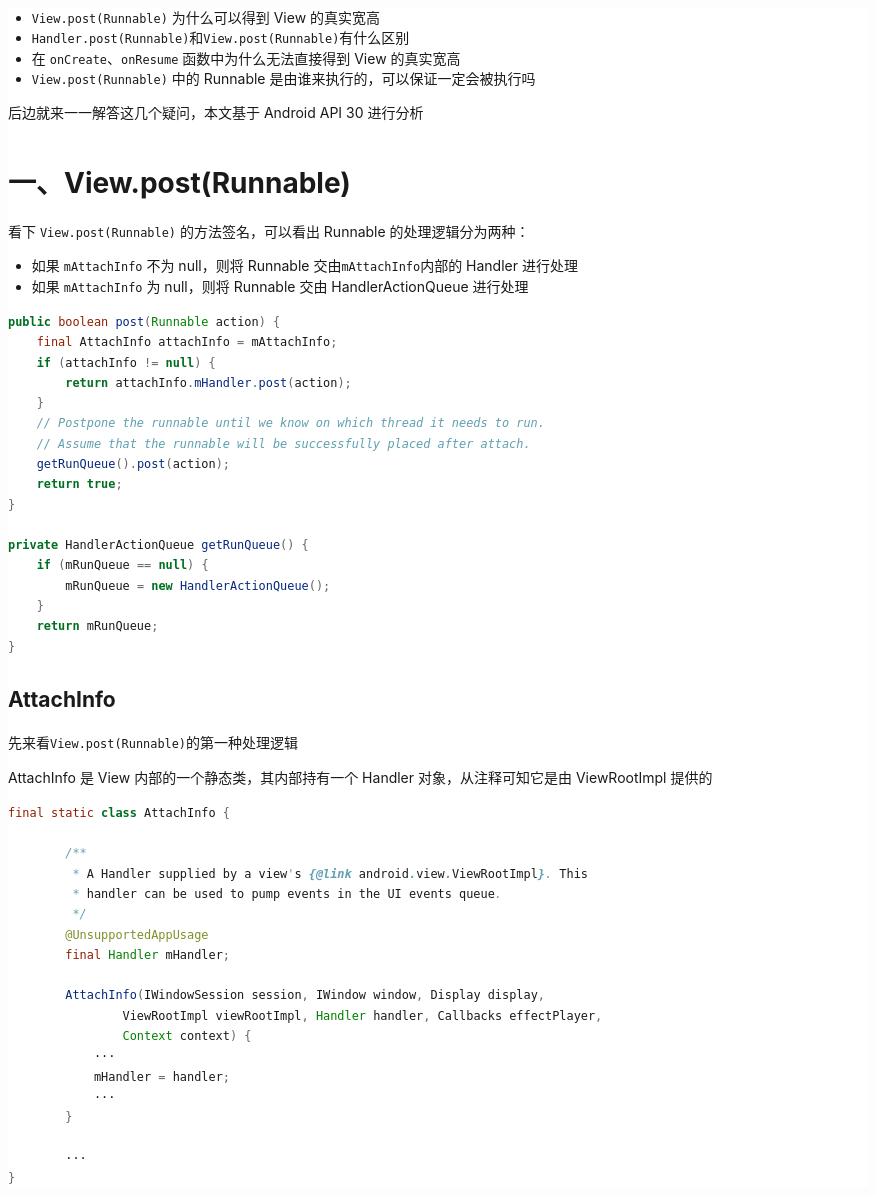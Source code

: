 - `View.post(Runnable)` 为什么可以得到 View 的真实宽高
- `Handler.post(Runnable)`和`View.post(Runnable)`有什么区别
- 在 `onCreate`、`onResume` 函数中为什么无法直接得到 View 的真实宽高
- `View.post(Runnable)` 中的 Runnable 是由谁来执行的，可以保证一定会被执行吗

后边就来一一解答这几个疑问，本文基于 Android API 30 进行分析

# 一、View.post(Runnable)

看下 `View.post(Runnable)` 的方法签名，可以看出 Runnable 的处理逻辑分为两种：

- 如果 `mAttachInfo` 不为 null，则将 Runnable 交由`mAttachInfo`内部的 Handler 进行处理
- 如果 `mAttachInfo` 为 null，则将 Runnable 交由 HandlerActionQueue 进行处理

```java
public boolean post(Runnable action) {
    final AttachInfo attachInfo = mAttachInfo;
    if (attachInfo != null) {
        return attachInfo.mHandler.post(action);
    }
    // Postpone the runnable until we know on which thread it needs to run.
    // Assume that the runnable will be successfully placed after attach.
    getRunQueue().post(action);
    return true;
}

private HandlerActionQueue getRunQueue() {
    if (mRunQueue == null) {
        mRunQueue = new HandlerActionQueue();
    }
    return mRunQueue;
}
```

## AttachInfo

先来看`View.post(Runnable)`的第一种处理逻辑

AttachInfo 是 View 内部的一个静态类，其内部持有一个 Handler 对象，从注释可知它是由 ViewRootImpl 提供的

```java
final static class AttachInfo {
    
        /**
         * A Handler supplied by a view's {@link android.view.ViewRootImpl}. This
         * handler can be used to pump events in the UI events queue.
         */
        @UnsupportedAppUsage
        final Handler mHandler;

    	AttachInfo(IWindowSession session, IWindow window, Display display,
                ViewRootImpl viewRootImpl, Handler handler, Callbacks effectPlayer,
                Context context) {
            ···
            mHandler = handler;
            ···
    	}
    
    	···
}
```
